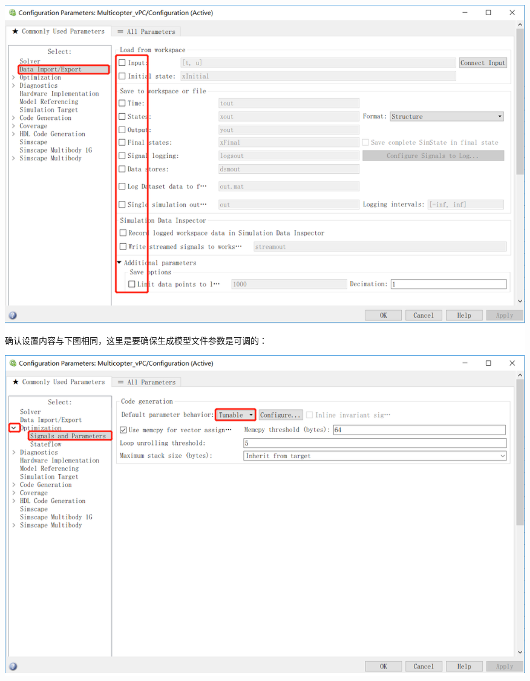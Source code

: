    ![Simulink_9](assets/Simulink_9.png)

   确认设置内容与下图相同，这里是要确保生成模型文件参数是可调的：

   ![Simulink_10](assets/Simulink_10.png)
